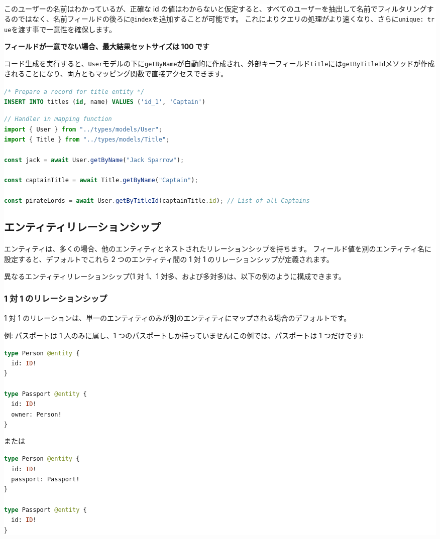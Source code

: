 このユーザーの名前はわかっているが、正確な id の値はわからないと仮定すると、すべてのユーザーを抽出して名前でフィルタリングするのではなく、名前フィールドの後ろに`@index`を追加することが可能です。 これによりクエリの処理がより速くなり、さらに`unique: true`を渡す事で一意性を確保します。

**フィールドが一意でない場合、最大結果セットサイズは 100 です**

コード生成を実行すると、`User`モデルの下に`getByName`が自動的に作成され、外部キーフィールド`title`には`getByTitleId`メソッドが作成されることになり、両方ともマッピング関数で直接アクセスできます。

```sql
/* Prepare a record for title entity */
INSERT INTO titles (id, name) VALUES ('id_1', 'Captain')
```

```ts
// Handler in mapping function
import { User } from "../types/models/User";
import { Title } from "../types/models/Title";

const jack = await User.getByName("Jack Sparrow");

const captainTitle = await Title.getByName("Captain");

const pirateLords = await User.getByTitleId(captainTitle.id); // List of all Captains
```

## エンティティリレーションシップ

エンティティは、多くの場合、他のエンティティとネストされたリレーションシップを持ちます。 フィールド値を別のエンティティ名に設定すると、デフォルトでこれら 2 つのエンティティ間の 1 対 1 のリレーションシップが定義されます。

異なるエンティティリレーションシップ(1 対 1、1 対多、および多対多)は、以下の例のように構成できます。

### 1 対 1 のリレーションシップ

1 対 1 のリレーションは、単一のエンティティのみが別のエンティティにマップされる場合のデフォルトです。

例: パスポートは 1 人のみに属し、1 つのパスポートしか持っていません(この例では、パスポートは 1 つだけです):

```graphql
type Person @entity {
  id: ID!
}

type Passport @entity {
  id: ID!
  owner: Person!
}
```

または

```graphql
type Person @entity {
  id: ID!
  passport: Passport!
}

type Passport @entity {
  id: ID!
}
```
